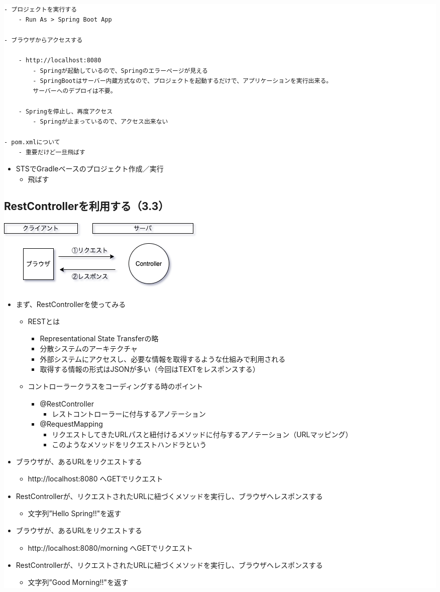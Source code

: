     - プロジェクトを実行する
        - Run As > Spring Boot App

    - ブラウザからアクセスする

        - http://localhost:8080
            - Springが起動しているので、Springのエラーページが見える
            - SpringBootはサーバー内蔵方式なので、プロジェクトを起動するだけで、アプリケーションを実行出来る。  
            サーバーへのデプロイは不要。

        - Springを停止し、再度アクセス
            - Springが止まっているので、アクセス出来ない

    - pom.xmlについて
        - 重要だけど一旦飛ばす

- STSでGradleベースのプロジェクト作成／実行
    - 飛ばす


## RestControllerを利用する（3.3）


![MVCアーキテクチャ概要図](MVC_REST.png)

- まず、RestControllerを使ってみる
    - RESTとは
        - Representational State Transferの略
        - 分散システムのアーキテクチャ
        - 外部システムにアクセスし、必要な情報を取得するような仕組みで利用される
        - 取得する情報の形式はJSONが多い（今回はTEXTをレスポンスする）
    
    - コントローラークラスをコーディングする時のポイント
        - @RestController
            - レストコントローラーに付与するアノテーション
        - @RequestMapping
            - リクエストしてきたURLパスと紐付けるメソッドに付与するアノテーション（URLマッピング）
            - このようなメソッドをリクエストハンドラという

- ブラウザが、あるURLをリクエストする
    - http://localhost:8080 へGETでリクエスト
- RestControllerが、リクエストされたURLに紐づくメソッドを実行し、ブラウザへレスポンスする
    - 文字列”Hello Spring!!"を返す


- ブラウザが、あるURLをリクエストする
    - http://localhost:8080/morning へGETでリクエスト
- RestControllerが、リクエストされたURLに紐づくメソッドを実行し、ブラウザへレスポンスする
    - 文字列”Good Morning!!"を返す
